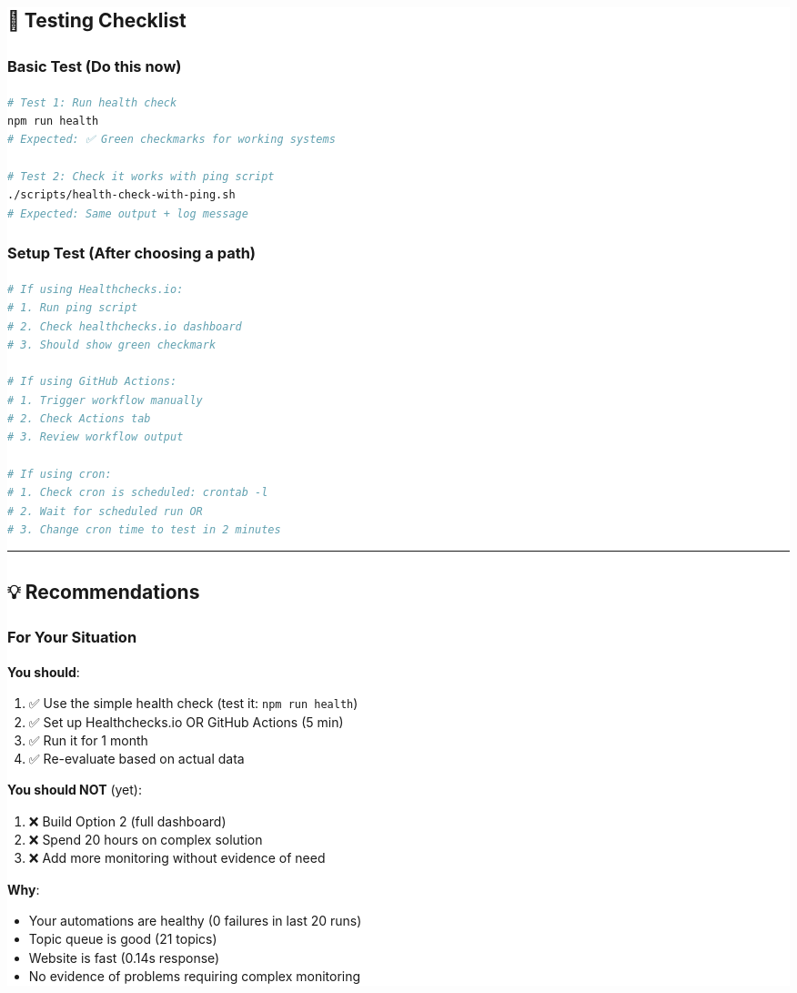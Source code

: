 
## 🧪 Testing Checklist

### Basic Test (Do this now)
```bash
# Test 1: Run health check
npm run health
# Expected: ✅ Green checkmarks for working systems

# Test 2: Check it works with ping script
./scripts/health-check-with-ping.sh
# Expected: Same output + log message
```

### Setup Test (After choosing a path)
```bash
# If using Healthchecks.io:
# 1. Run ping script
# 2. Check healthchecks.io dashboard
# 3. Should show green checkmark

# If using GitHub Actions:
# 1. Trigger workflow manually
# 2. Check Actions tab
# 3. Review workflow output

# If using cron:
# 1. Check cron is scheduled: crontab -l
# 2. Wait for scheduled run OR
# 3. Change cron time to test in 2 minutes
```

---

## 💡 Recommendations

### For Your Situation

**You should**:
1. ✅ Use the simple health check (test it: `npm run health`)
2. ✅ Set up Healthchecks.io OR GitHub Actions (5 min)
3. ✅ Run it for 1 month
4. ✅ Re-evaluate based on actual data

**You should NOT** (yet):
1. ❌ Build Option 2 (full dashboard)
2. ❌ Spend 20 hours on complex solution
3. ❌ Add more monitoring without evidence of need

**Why**:
- Your automations are healthy (0 failures in last 20 runs)
- Topic queue is good (21 topics)
- Website is fast (0.14s response)
- No evidence of problems requiring complex monitoring
